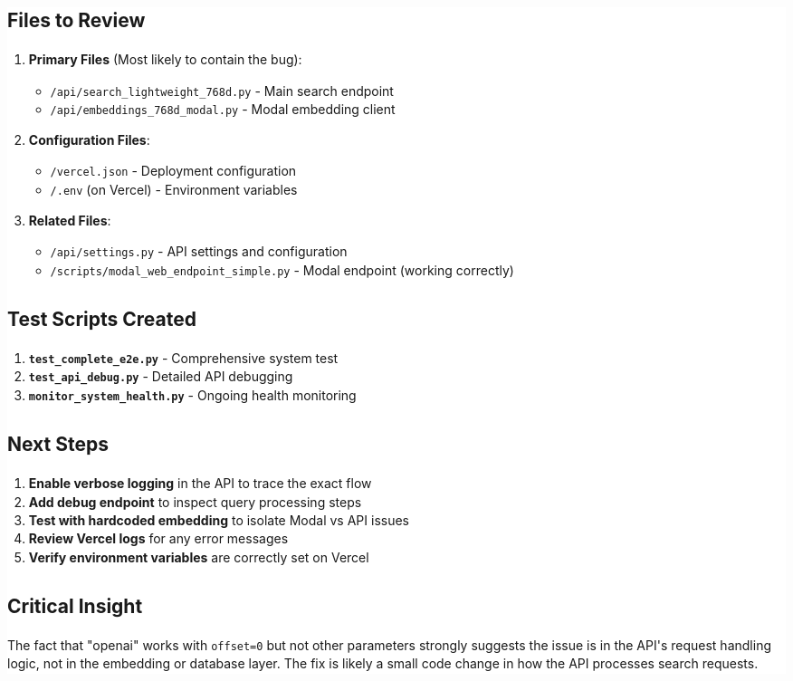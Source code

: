 ## Files to Review

1. **Primary Files** (Most likely to contain the bug):
   - `/api/search_lightweight_768d.py` - Main search endpoint
   - `/api/embeddings_768d_modal.py` - Modal embedding client

2. **Configuration Files**:
   - `/vercel.json` - Deployment configuration
   - `/.env` (on Vercel) - Environment variables

3. **Related Files**:
   - `/api/settings.py` - API settings and configuration
   - `/scripts/modal_web_endpoint_simple.py` - Modal endpoint (working correctly)

## Test Scripts Created

1. **`test_complete_e2e.py`** - Comprehensive system test
2. **`test_api_debug.py`** - Detailed API debugging
3. **`monitor_system_health.py`** - Ongoing health monitoring

## Next Steps

1. **Enable verbose logging** in the API to trace the exact flow
2. **Add debug endpoint** to inspect query processing steps
3. **Test with hardcoded embedding** to isolate Modal vs API issues
4. **Review Vercel logs** for any error messages
5. **Verify environment variables** are correctly set on Vercel

## Critical Insight

The fact that "openai" works with `offset=0` but not other parameters strongly suggests the issue is in the API's request handling logic, not in the embedding or database layer. The fix is likely a small code change in how the API processes search requests.
